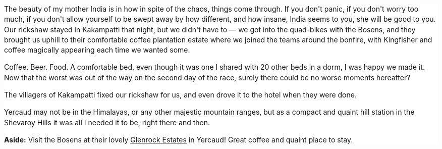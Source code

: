 The beauty of my mother India is in how in spite of the chaos, things come through. If you don't panic, if you don't worry too much, if you don't allow yourself to be swept away by how different, and how insane, India seems to you, she will be good to you. Our rickshaw stayed in Kakampatti that night, but we didn't have to — we got into the quad-bikes with the Bosens, and they brought us uphill to their comfortable coffee plantation estate where we joined the teams around the bonfire, with Kingfisher and coffee magically appearing each time we wanted some.

Coffee. Beer. Food. A comfortable bed, even though it was one I shared with 20 other beds in a dorm, I was happy we made it. Now that the worst was out of the way on the second day of the race, surely there could be no worse moments hereafter?

The villagers of Kakampatti fixed our rickshaw for us, and even drove it to the hotel when they were done.

Yercaud may not be in the Himalayas, or any other majestic mountain ranges, but as a compact and quaint hill station in the Shevaroy Hills it was all I needed it to be, right there and then.

**Aside:** Visit the Bosens at their lovely [Glenrock Estates](http://www.glenrock-estates.in/) in Yercaud! Great coffee and quaint place to stay.
